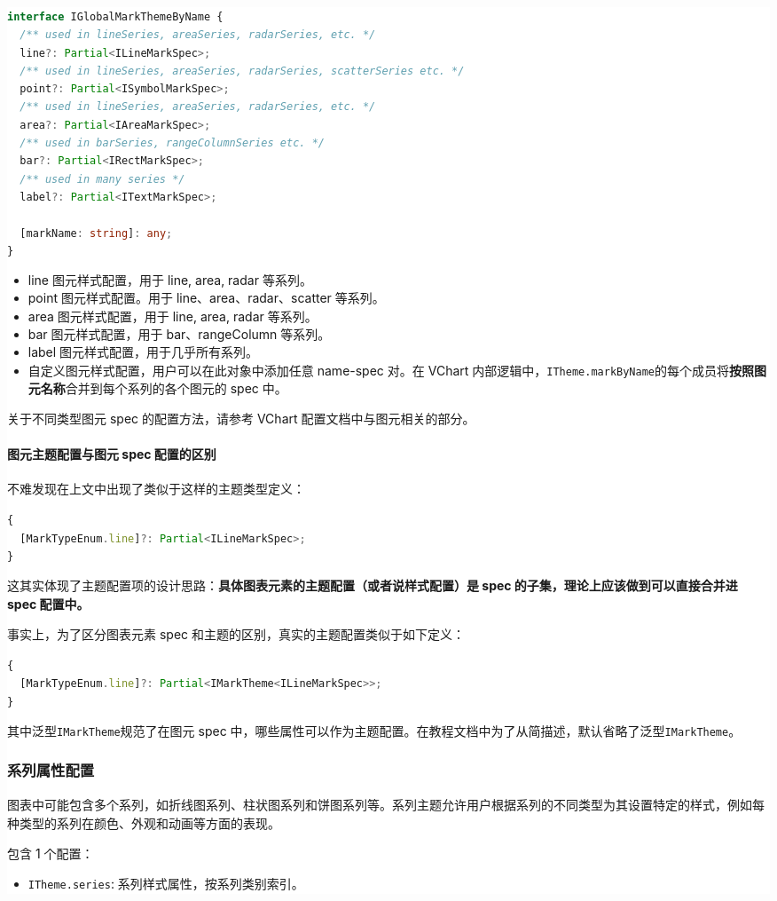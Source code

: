   ```ts
  interface IGlobalMarkThemeByName {
    /** used in lineSeries, areaSeries, radarSeries, etc. */
    line?: Partial<ILineMarkSpec>;
    /** used in lineSeries, areaSeries, radarSeries, scatterSeries etc. */
    point?: Partial<ISymbolMarkSpec>;
    /** used in lineSeries, areaSeries, radarSeries, etc. */
    area?: Partial<IAreaMarkSpec>;
    /** used in barSeries, rangeColumnSeries etc. */
    bar?: Partial<IRectMarkSpec>;
    /** used in many series */
    label?: Partial<ITextMarkSpec>;

    [markName: string]: any;
  }
  ```

  - line 图元样式配置，用于 line, area, radar 等系列。
  - point 图元样式配置。用于 line、area、radar、scatter 等系列。
  - area 图元样式配置，用于 line, area, radar 等系列。
  - bar 图元样式配置，用于 bar、rangeColumn 等系列。
  - label 图元样式配置，用于几乎所有系列。
  - 自定义图元样式配置，用户可以在此对象中添加任意 name-spec 对。在 VChart 内部逻辑中，`ITheme.markByName`的每个成员将**按照图元名称**合并到每个系列的各个图元的 spec 中。

关于不同类型图元 spec 的配置方法，请参考 VChart 配置文档中与图元相关的部分。

#### 图元主题配置与图元 spec 配置的区别

不难发现在上文中出现了类似于这样的主题类型定义：

```ts
{
  [MarkTypeEnum.line]?: Partial<ILineMarkSpec>;
}
```

这其实体现了主题配置项的设计思路：**具体图表元素的主题配置（或者说样式配置）是 spec 的子集，理论上应该做到可以直接合并进 spec 配置中。**

事实上，为了区分图表元素 spec 和主题的区别，真实的主题配置类似于如下定义：

```ts
{
  [MarkTypeEnum.line]?: Partial<IMarkTheme<ILineMarkSpec>>;
}
```

其中泛型`IMarkTheme`规范了在图元 spec 中，哪些属性可以作为主题配置。在教程文档中为了从简描述，默认省略了泛型`IMarkTheme`。

### 系列属性配置

图表中可能包含多个系列，如折线图系列、柱状图系列和饼图系列等。系列主题允许用户根据系列的不同类型为其设置特定的样式，例如每种类型的系列在颜色、外观和动画等方面的表现。

包含 1 个配置：

- `ITheme.series`: 系列样式属性，按系列类别索引。
